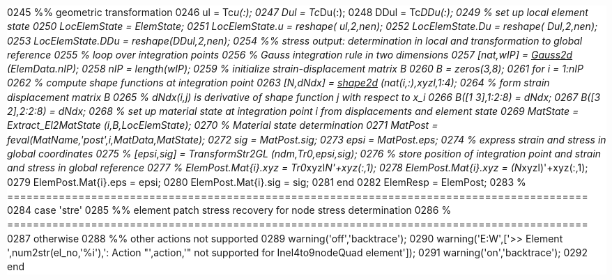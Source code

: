0245     <span class="comment">%% geometric transformation</span>
0246     ul   = Tc*u(:);
0247     Dul  = Tc*Du(:);
0248     DDul = Tc*DDu(:);
0249     <span class="comment">% set up local element state</span>
0250     LocElemState = ElemState;
0251     LocElemState.u   = reshape(  ul,2,nen);
0252     LocElemState.Du  = reshape( Dul,2,nen);
0253     LocElemState.DDu = reshape(DDul,2,nen);
0254     <span class="comment">%% stress output: determination in local and transformation to global reference</span>
0255     <span class="comment">% loop over integration points</span>
0256     <span class="comment">% Gauss integration rule in two dimensions</span>
0257     [nat,wIP] = <a href="../../../../../../../FEDEASLab/src/Utilities/Quadrature/Gauss2d.md" class="code" title="function [xIP,wIP] = Gauss2d (nIP)">Gauss2d</a> (ElemData.nIP);
0258     nIP = length(wIP);
0259     <span class="comment">% initialize strain-displacement matrix B</span>
0260     B = zeros(3,8);
0261     <span class="keyword">for</span> i = 1:nIP
0262       <span class="comment">% compute shape functions at integration point</span>
0263       [N,dNdx] = <a href="shape2d.md" class="code" title="function [N,dNdx,J] = shape2d (nat,xyz,nodix)">shape2d</a> (nat(i,:),xyzl,1:4);
0264       <span class="comment">% form strain displacement matrix B</span>
0265       <span class="comment">% dNdx(i,j) is derivative of shape function j with respect to x_i</span>
0266       B([1 3],1:2:8) = dNdx;
0267       B([3 2],2:2:8) = dNdx;
0268       <span class="comment">% set up material state at integration point i from displacements and element state</span>
0269       MatState = Extract_El2MatState (i,B,LocElemState);
0270       <span class="comment">% Material state determination</span>
0271       MatPost = feval(MatName,<span class="string">'post'</span>,i,MatData,MatState);
0272       sig  = MatPost.sig;
0273       epsi = MatPost.eps;
0274       <span class="comment">% express strain and stress in global coordinates</span>
0275 <span class="comment">%       [epsi,sig] = TransformStr2GL (ndm,Tr0,epsi,sig);</span>
0276       <span class="comment">% store position of integration point and strain and stress in global reference</span>
0277 <span class="comment">%       ElemPost.Mat{i}.xyz = Tr0*xyzl*N'+xyz(:,1);</span>
0278       ElemPost.Mat{i}.xyz = (N*xyzl)'+xyz(:,1);
0279       ElemPost.Mat{i}.eps = epsi;
0280       ElemPost.Mat{i}.sig = sig;
0281     <span class="keyword">end</span>
0282     ElemResp = ElemPost;
0283 <span class="comment">% ==========================================================================================</span>
0284   <span class="keyword">case</span> <span class="string">'stre'</span>
0285     <span class="comment">%%  element patch stress recovery for node stress determination</span>
0286 <span class="comment">% ==========================================================================================</span>
0287   <span class="keyword">otherwise</span>
0288     <span class="comment">%% other actions not supported</span>
0289     warning(<span class="string">'off'</span>,<span class="string">'backtrace'</span>);
0290     warning(<span class="string">'E:W'</span>,[<span class="string">'&gt;&gt; Element '</span>,num2str(el_no,<span class="string">'%i'</span>),<span class="string">': Action &quot;'</span>,action,<span class="string">'&quot; not supported for Inel4to9nodeQuad element'</span>]);
0291     warning(<span class="string">'on'</span>,<span class="string">'backtrace'</span>);
0292 <span class="keyword">end</span></pre></div>
